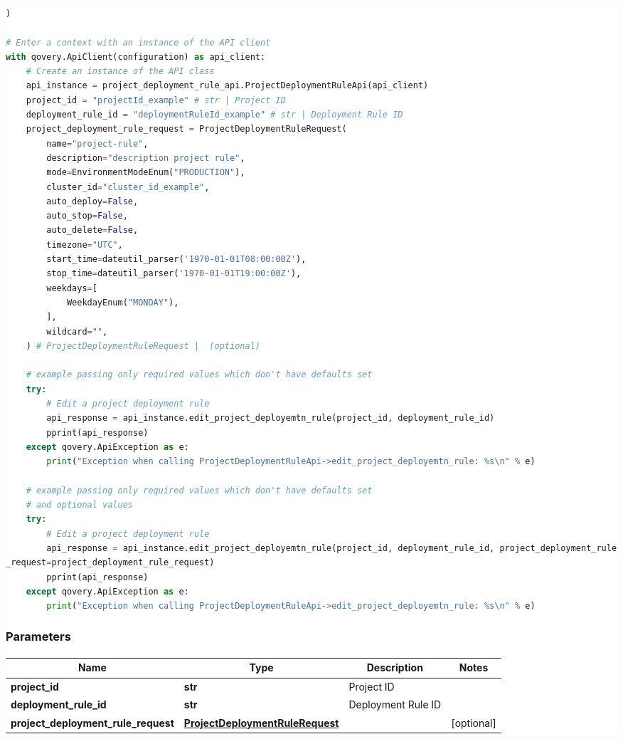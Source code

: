 ```python
)

# Enter a context with an instance of the API client
with qovery.ApiClient(configuration) as api_client:
    # Create an instance of the API class
    api_instance = project_deployment_rule_api.ProjectDeploymentRuleApi(api_client)
    project_id = "projectId_example" # str | Project ID
    deployment_rule_id = "deploymentRuleId_example" # str | Deployment Rule ID
    project_deployment_rule_request = ProjectDeploymentRuleRequest(
        name="project-rule",
        description="description project rule",
        mode=EnvironmentModeEnum("PRODUCTION"),
        cluster_id="cluster_id_example",
        auto_deploy=False,
        auto_stop=False,
        auto_delete=False,
        timezone="UTC",
        start_time=dateutil_parser('1970-01-01T08:00:00Z'),
        stop_time=dateutil_parser('1970-01-01T19:00:00Z'),
        weekdays=[
            WeekdayEnum("MONDAY"),
        ],
        wildcard="",
    ) # ProjectDeploymentRuleRequest |  (optional)

    # example passing only required values which don't have defaults set
    try:
        # Edit a project deployment rule
        api_response = api_instance.edit_project_deployemtn_rule(project_id, deployment_rule_id)
        pprint(api_response)
    except qovery.ApiException as e:
        print("Exception when calling ProjectDeploymentRuleApi->edit_project_deployemtn_rule: %s\n" % e)

    # example passing only required values which don't have defaults set
    # and optional values
    try:
        # Edit a project deployment rule
        api_response = api_instance.edit_project_deployemtn_rule(project_id, deployment_rule_id, project_deployment_rule_request=project_deployment_rule_request)
        pprint(api_response)
    except qovery.ApiException as e:
        print("Exception when calling ProjectDeploymentRuleApi->edit_project_deployemtn_rule: %s\n" % e)
```


### Parameters

Name | Type | Description  | Notes
------------- | ------------- | ------------- | -------------
 **project_id** | **str**| Project ID |
 **deployment_rule_id** | **str**| Deployment Rule ID |
 **project_deployment_rule_request** | [**ProjectDeploymentRuleRequest**](ProjectDeploymentRuleRequest.md)|  | [optional]
